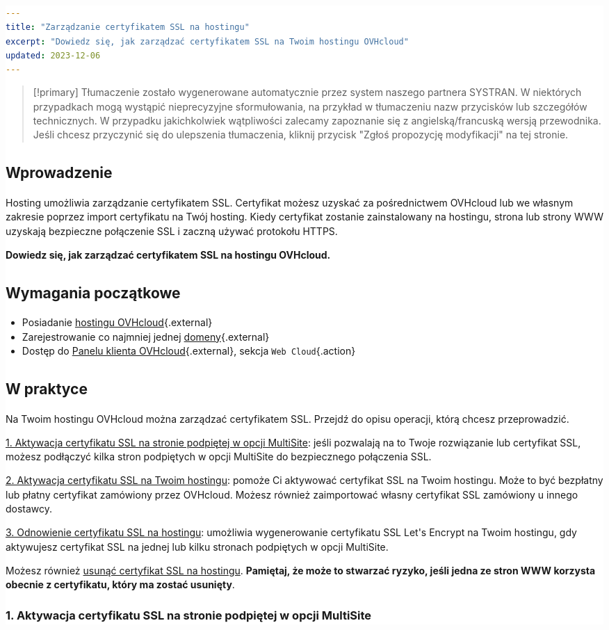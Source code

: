 ```yaml
---
title: "Zarządzanie certyfikatem SSL na hostingu"
excerpt: "Dowiedz się, jak zarządzać certyfikatem SSL na Twoim hostingu OVHcloud"
updated: 2023-12-06
---
```


> [!primary]
> Tłumaczenie zostało wygenerowane automatycznie przez system naszego partnera SYSTRAN. W niektórych przypadkach mogą wystąpić nieprecyzyjne sformułowania, na przykład w tłumaczeniu nazw przycisków lub szczegółów technicznych. W przypadku jakichkolwiek wątpliwości zalecamy zapoznanie się z angielską/francuską wersją przewodnika. Jeśli chcesz przyczynić się do ulepszenia tłumaczenia, kliknij przycisk "Zgłoś propozycję modyfikacji" na tej stronie.
>

## Wprowadzenie 

Hosting umożliwia zarządzanie certyfikatem SSL. Certyfikat możesz uzyskać za pośrednictwem OVHcloud lub we własnym zakresie poprzez import certyfikatu na Twój hosting. Kiedy certyfikat zostanie zainstalowany na hostingu, strona lub strony WWW uzyskają bezpieczne połączenie SSL i zaczną używać protokołu HTTPS. 

**Dowiedz się, jak zarządzać certyfikatem SSL na hostingu OVHcloud.**

## Wymagania początkowe

- Posiadanie [hostingu OVHcloud](/links/web/hosting){.external}
- Zarejestrowanie co najmniej jednej [domeny](/links/web/domains){.external}
- Dostęp do [Panelu klienta OVHcloud](/links/manager){.external}, sekcja `Web Cloud`{.action}

## W praktyce

Na Twoim hostingu OVHcloud można zarządzać certyfikatem SSL. Przejdź do opisu operacji, którą chcesz przeprowadzić.

[1. Aktywacja certyfikatu SSL na stronie podpiętej w opcji MultiSite](#multisite): jeśli pozwalają na to Twoje rozwiązanie lub certyfikat SSL, możesz podłączyć kilka stron podpiętych w opcji MultiSite do bezpiecznego połączenia SSL.

[2. Aktywacja certyfikatu SSL na Twoim hostingu](#enablessl): pomoże Ci aktywować certyfikat SSL na Twoim hostingu. Może to być bezpłatny lub płatny certyfikat zamówiony przez OVHcloud. Możesz również zaimportować własny certyfikat SSL zamówiony u innego dostawcy.

[3. Odnowienie certyfikatu SSL na hostingu](#regeneratessl): umożliwia wygenerowanie certyfikatu SSL Let's Encrypt na Twoim hostingu, gdy aktywujesz certyfikat SSL na jednej lub kilku stronach podpiętych w opcji MultiSite.

Możesz również [usunąć certyfikat SSL na hostingu](#deletessl). **Pamiętaj, że może to stwarzać ryzyko, jeśli jedna ze stron WWW korzysta obecnie z certyfikatu, który ma zostać usunięty**.

### 1. Aktywacja certyfikatu SSL na stronie podpiętej w opcji MultiSite <a name="multisite"></a>
